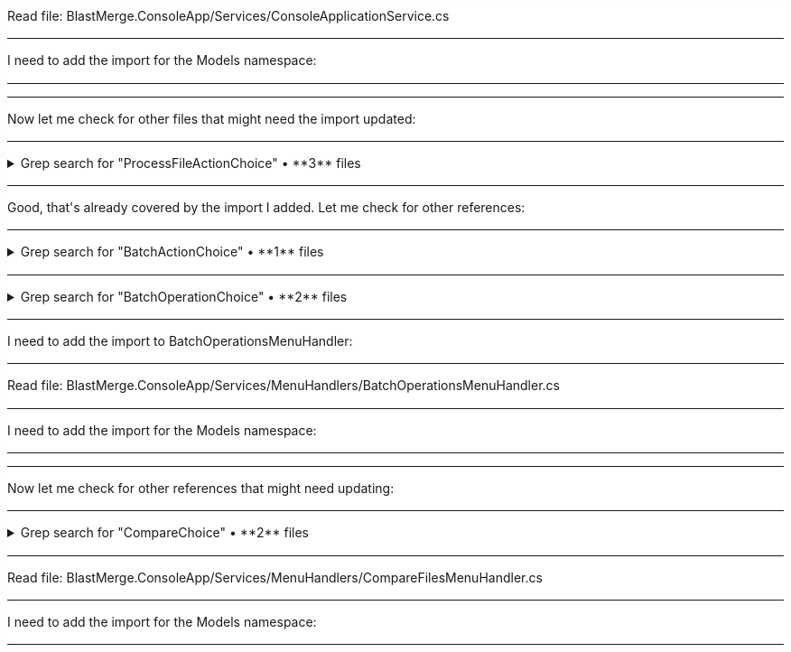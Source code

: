 Read file: BlastMerge.ConsoleApp/Services/ConsoleApplicationService.cs

---

I need to add the import for the Models namespace:

---



---

Now let me check for other files that might need the import updated:

---

<details><summary>Grep search for "ProcessFileActionChoice" • **3** files</summary></details>

---

Good, that's already covered by the import I added. Let me check for other references:

---

<details><summary>Grep search for "BatchActionChoice" • **1** files</summary></details>

---

<details><summary>Grep search for "BatchOperationChoice" • **2** files</summary></details>

---

I need to add the import to BatchOperationsMenuHandler:

---

Read file: BlastMerge.ConsoleApp/Services/MenuHandlers/BatchOperationsMenuHandler.cs

---

I need to add the import for the Models namespace:

---



---

Now let me check for other references that might need updating:

---

<details><summary>Grep search for "CompareChoice" • **2** files</summary></details>

---

Read file: BlastMerge.ConsoleApp/Services/MenuHandlers/CompareFilesMenuHandler.cs

---

I need to add the import for the Models namespace:

---
